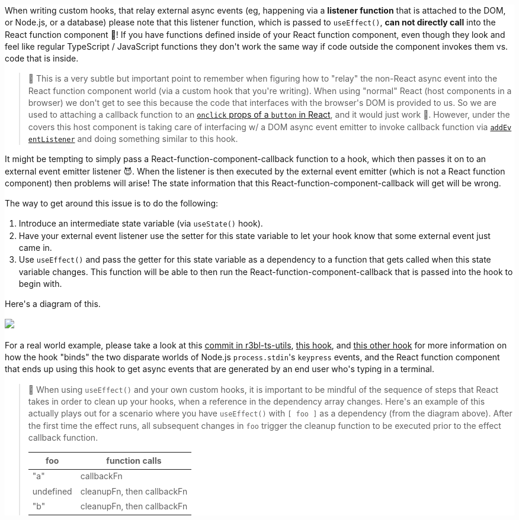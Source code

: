 When writing custom hooks, that relay external async events (eg, happening via a **listener
function** that is attached to the DOM, or Node.js, or a database) please note that this listener
function, which is passed to `useEffect()`, **can not directly call** into the React function
component 🧨! If you have functions defined inside of your React function component, even though
they look and feel like regular TypeScript / JavaScript functions they don't work the same way if
code outside the component invokes them vs. code that is inside.

> 🤔 This is a very subtle but important point to remember when figuring how to "relay" the
> non-React async event into the React function component world (via a custom hook that you're
> writing). When using "normal" React (host components in a browser) we don't get to see this
> because the code that interfaces with the browser's DOM is provided to us. So we are used to
> attaching a callback function to an
> [`onclick` props of a `button` in React](https://reactjs.org/docs/handling-events.html), and it
> would just work 🧙. However, under the covers this host component is taking care of interfacing w/
> a DOM async event emitter to invoke callback function via
> [`addEventListener`](https://dom.spec.whatwg.org/#dom-eventtarget-addeventlistener) and doing
> something similar to this hook.

It might be tempting to simply pass a React-function-component-callback function to a hook, which
then passes it on to an external event emitter listener 😈. When the listener is then executed by
the external event emitter (which is not a React function component) then problems will arise! The
state information that this React-function-component-callback will get will be wrong.

The way to get around this issue is to do the following:

1. Introduce an intermediate state variable (via `useState()` hook).
2. Have your external event listener use the setter for this state variable to let your hook know
   that some external event just came in.
3. Use `useEffect()` and pass the getter for this state variable as a dependency to a function that
   gets called when this state variable changes. This function will be able to then run the
   React-function-component-callback that is passed into the hook to begin with.

Here's a diagram of this.

<img src="{{ 'assets/use-hook-outside.svg' | relative_url }}"/>

For a real world example, please take a look at this
[commit in r3bl-ts-utils](https://github.com/r3bl-org/r3bl-ts-utils/commit/a3248540ea325d3896ee56a84d003f15529169cd),
[this hook](https://github.com/r3bl-org/r3bl-ts-utils/blob/c0725a415b2e07b928ac725770569d6af8359ed4/src/react-ink-hook-utils/use-event-emitter.ts),
and
[this other hook](https://github.com/r3bl-org/r3bl-ts-utils/blob/c0725a415b2e07b928ac725770569d6af8359ed4/src/node-keyboard/use-node-keypress.ts)
for more information on how the hook "binds" the two disparate worlds of Node.js `process.stdin`'s
`keypress` events, and the React function component that ends up using this hook to get async events
that are generated by an end user who's typing in a terminal.

> 🤔 When using `useEffect()` and your own custom hooks, it is important to be mindful of the
> sequence of steps that React takes in order to clean up your hooks, when a reference in the
> dependency array changes. Here's an example of this actually plays out for a scenario where you
> have `useEffect()` with `[ foo ]` as a dependency (from the diagram above). After the first time
> the effect runs, all subsequent changes in `foo` trigger the cleanup function to be executed prior
> to the effect callback function.
>
> | foo       | function calls             |
> | --------- | -------------------------- |
> | "a"       | callbackFn                 |
> | undefined | cleanupFn, then callbackFn |
> | "b"       | cleanupFn, then callbackFn |


[gh-repo]: https://github.com/nazmulidris/ts-scratch/tree/main/react-app-hooks-intro
[h-1]: https://www.newline.co/@CarlMungazi/a-journey-through-the-usestate-hook--a4983397
[h-2]: https://youtu.be/dpw9EHDh2bM
[h-3]: https://reactjs.org/docs/hooks-reference.html#usestate
[h-4]: https://reactjs.org/docs/hooks-custom.html
[h-5]: https://www.infoworld.com/article/3603276/how-to-use-react-functional-components.html